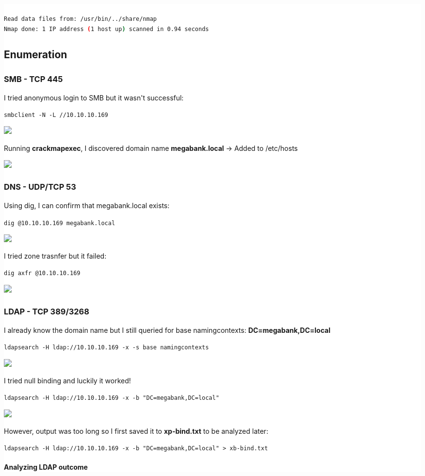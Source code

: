 ```bash

Read data files from: /usr/bin/../share/nmap
Nmap done: 1 IP address (1 host up) scanned in 0.94 seconds
```

## Enumeration
### SMB - TCP 445
I tried anonymous login to SMB but it wasn't successful:

`smbclient -N -L //10.10.10.169`

![](https://i.imgur.com/S6gVHBI.png)


Running **crackmapexec**, I discovered domain name **megabank.local** -> Added to /etc/hosts

![](https://i.imgur.com/xq3fJAa.png)


### DNS - UDP/TCP 53
Using dig, I can confirm that megabank.local exists:

`dig @10.10.10.169 megabank.local`

![](https://i.imgur.com/Wj3asbt.png)


I tried zone trasnfer but it failed:

`dig axfr @10.10.10.169`

![](https://i.imgur.com/PPOV7hR.png)


### LDAP - TCP 389/3268
I already know the domain name but I still queried for base namingcontexts: **DC=megabank,DC=local**

`ldapsearch -H ldap://10.10.10.169 -x -s base namingcontexts`

![](https://i.imgur.com/K62lEWY.png)


I tried null binding and luckily it worked! 

`ldapsearch -H ldap://10.10.10.169 -x -b "DC=megabank,DC=local"`

![](https://i.imgur.com/nX50seY.png)


However, output was too long so I first saved it to **xp-bind.txt** to be analyzed later:

`ldapsearch -H ldap://10.10.10.169 -x -b "DC=megabank,DC=local" > xb-bind.txt`

#### Analyzing LDAP outcome
